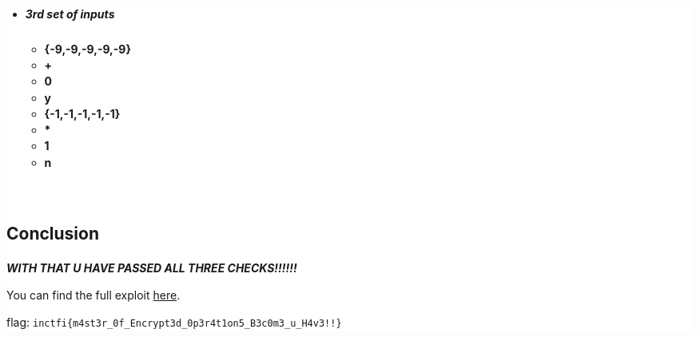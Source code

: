- ##### *3rd set of inputs*

    - **{-9,-9,-9,-9,-9}** 
    - **+**
    - **0** 
    - **y**
    - **{-1,-1,-1,-1,-1}**
    - **\***
    - **1**
    - **n**


<br/>

## Conclusion

***WITH THAT U HAVE PASSED ALL THREE CHECKS!!!!!!***

You can find the full exploit [here](https://gist.github.com/Vishvesh-rao/138489667dc8f79ae8aa7bef8b7e5ebf).

flag: ```inctfi{m4st3r_0f_Encrypt3d_0p3r4t1on5_B3c0m3_u_H4v3!!}```